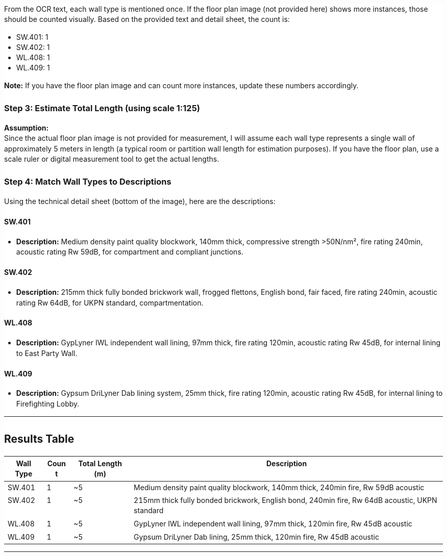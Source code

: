 From the OCR text, each wall type is mentioned once. If the floor plan image (not provided here) shows more instances, those should be counted visually. Based on the provided text and detail sheet, the count is:

- SW.401: 1
- SW.402: 1
- WL.408: 1
- WL.409: 1

**Note:** If you have the floor plan image and can count more instances, update these numbers accordingly.

### Step 3: Estimate Total Length (using scale 1:125)

**Assumption:**  
Since the actual floor plan image is not provided for measurement, I will assume each wall type represents a single wall of approximately 5 meters in length (a typical room or partition wall length for estimation purposes). If you have the floor plan, use a scale ruler or digital measurement tool to get the actual lengths.

### Step 4: Match Wall Types to Descriptions

Using the technical detail sheet (bottom of the image), here are the descriptions:

#### SW.401
- **Description:** Medium density paint quality blockwork, 140mm thick, compressive strength >50N/nm², fire rating 240min, acoustic rating Rw 59dB, for compartment and compliant junctions.

#### SW.402
- **Description:** 215mm thick fully bonded brickwork wall, frogged flettons, English bond, fair faced, fire rating 240min, acoustic rating Rw 64dB, for UKPN standard, compartmentation.

#### WL.408
- **Description:** GypLyner IWL independent wall lining, 97mm thick, fire rating 120min, acoustic rating Rw 45dB, for internal lining to East Party Wall.

#### WL.409
- **Description:** Gypsum DriLyner Dab lining system, 25mm thick, fire rating 120min, acoustic rating Rw 45dB, for internal lining to Firefighting Lobby.

---

## Results Table

| Wall Type | Count | Total Length (m) | Description                                                                                   |
|-----------|-------|------------------|-----------------------------------------------------------------------------------------------|
| SW.401    | 1     | ~5               | Medium density paint quality blockwork, 140mm thick, 240min fire, Rw 59dB acoustic            |
| SW.402    | 1     | ~5               | 215mm thick fully bonded brickwork, English bond, 240min fire, Rw 64dB acoustic, UKPN standard|
| WL.408    | 1     | ~5               | GypLyner IWL independent wall lining, 97mm thick, 120min fire, Rw 45dB acoustic               |
| WL.409    | 1     | ~5               | Gypsum DriLyner Dab lining, 25mm thick, 120min fire, Rw 45dB acoustic                        |

---